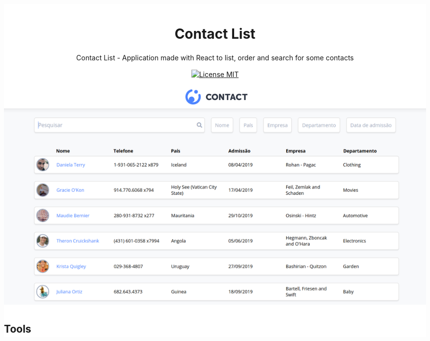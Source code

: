 <h1 align="center">
  <br>
  Contact List
</h1>

<p align="center"> Contact List - Application made with React to list, order and search for some contacts </p>

<p align="center">
  <a href="https://opensource.org/licenses/MIT">
    <img src="https://img.shields.io/badge/License-MIT-blue.svg" alt="License MIT">
  </a>
</p>

<p align="center"><img src="./assets-readme/cover.png" alt="Cover" width="100%"> </p>

## Tools
